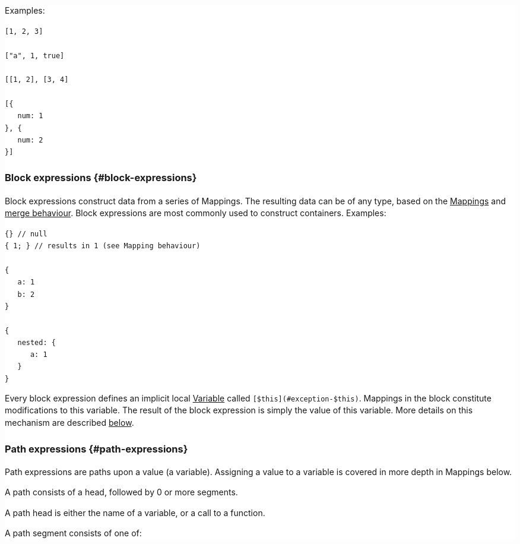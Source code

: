 Examples:

```
[1, 2, 3]

["a", 1, true]

[[1, 2], [3, 4]

[{
   num: 1
}, {
   num: 2
}]
```

### Block expressions {#block-expressions}

Block expressions construct data from a series of Mappings. The resulting data
can be of any type, based on the [Mappings](#mappings) and
[merge behaviour](#field-merge-behaviour). Block expressions are most commonly
used to construct containers. Examples:

```
{} // null
{ 1; } // results in 1 (see Mapping behaviour)

{
   a: 1
   b: 2
}

{
   nested: {
      a: 1
   }
}
```

Every block expression defines an implicit local [Variable](#variables) called
<code>[$this](#exception-$this)</code>. Mappings in the block constitute
modifications to this variable. The result of the block expression is simply the
value of this variable. More details on this mechanism are described
[below](#exception-$this).

### Path expressions {#path-expressions}

Path expressions are paths upon a value (a variable). Assigning a value to a
variable is covered in more depth in Mappings below.

A path consists of a head, followed by 0 or more segments.

A path head is either the name of a variable, or a call to a function.

A path segment consists of one of:
